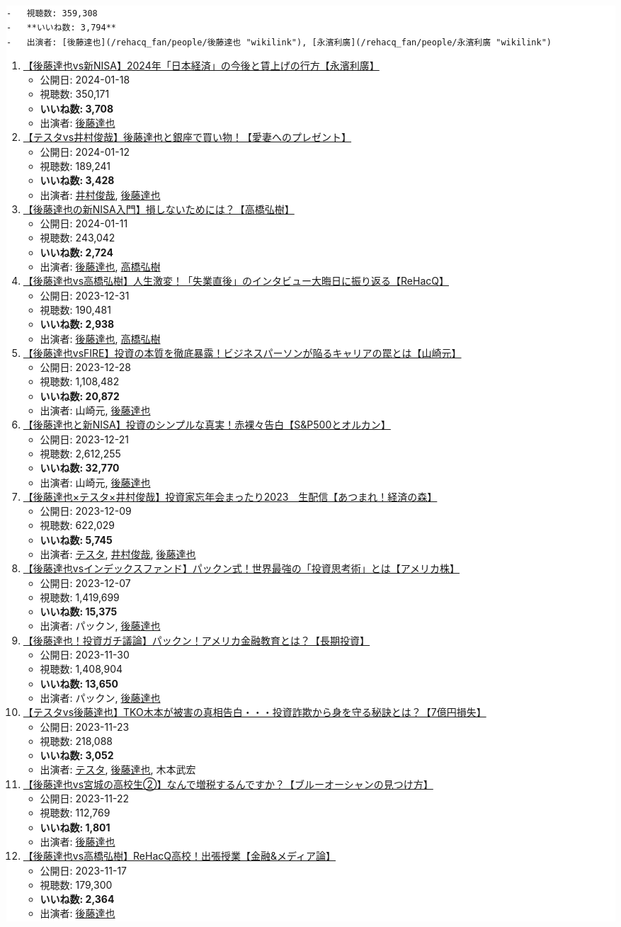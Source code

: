     -   視聴数: 359,308
    -   **いいね数: 3,794**
    -   出演者: [後藤達也](/rehacq_fan/people/後藤達也 "wikilink"), [永濱利廣](/rehacq_fan/people/永濱利廣 "wikilink")
1.  [【後藤達也vs新NISA】2024年「日本経済」の今後と賃上げの行方【永濱利廣】](/rehacq_fan/ids/0HJxbqQSS5w "wikilink")
    -   公開日: 2024-01-18
    -   視聴数: 350,171
    -   **いいね数: 3,708**
    -   出演者: [後藤達也](/rehacq_fan/people/後藤達也 "wikilink")
1.  [【テスタvs井村俊哉】後藤達也と銀座で買い物！【愛妻へのプレゼント】](/rehacq_fan/ids/u52QZ4gjDvE "wikilink")
    -   公開日: 2024-01-12
    -   視聴数: 189,241
    -   **いいね数: 3,428**
    -   出演者: [井村俊哉](/rehacq_fan/people/井村俊哉 "wikilink"), [後藤達也](/rehacq_fan/people/後藤達也 "wikilink")
1.  [【後藤達也の新NISA入門】損しないためには？【高橋弘樹】](/rehacq_fan/ids/e9drRMOcscY "wikilink")
    -   公開日: 2024-01-11
    -   視聴数: 243,042
    -   **いいね数: 2,724**
    -   出演者: [後藤達也](/rehacq_fan/people/後藤達也 "wikilink"), [高橋弘樹](/rehacq_fan/people/高橋弘樹 "wikilink")
1.  [【後藤達也vs高橋弘樹】人生激変！「失業直後」のインタビュー大晦日に振り返る【ReHacQ】](/rehacq_fan/ids/sJUe8tX0Esw "wikilink")
    -   公開日: 2023-12-31
    -   視聴数: 190,481
    -   **いいね数: 2,938**
    -   出演者: [後藤達也](/rehacq_fan/people/後藤達也 "wikilink"), [高橋弘樹](/rehacq_fan/people/高橋弘樹 "wikilink")
1.  [【後藤達也vsFIRE】投資の本質を徹底暴露！ビジネスパーソンが陥るキャリアの罠とは【山崎元】](/rehacq_fan/ids/2XMbvuYkbeQ "wikilink")
    -   公開日: 2023-12-28
    -   視聴数: 1,108,482
    -   **いいね数: 20,872**
    -   出演者: 山崎元, [後藤達也](/rehacq_fan/people/後藤達也 "wikilink")
1.  [【後藤達也と新NISA】投資のシンプルな真実！赤裸々告白【S&P500とオルカン】](/rehacq_fan/ids/MXBsHbF603U "wikilink")
    -   公開日: 2023-12-21
    -   視聴数: 2,612,255
    -   **いいね数: 32,770**
    -   出演者: 山崎元, [後藤達也](/rehacq_fan/people/後藤達也 "wikilink")
1.  [【後藤達也×テスタ×井村俊哉】投資家忘年会まったり2023　生配信【あつまれ！経済の森】](/rehacq_fan/ids/qbkB7JR4ut4 "wikilink")
    -   公開日: 2023-12-09
    -   視聴数: 622,029
    -   **いいね数: 5,745**
    -   出演者: [テスタ](/rehacq_fan/people/テスタ "wikilink"), [井村俊哉](/rehacq_fan/people/井村俊哉 "wikilink"), [後藤達也](/rehacq_fan/people/後藤達也 "wikilink")
1.  [【後藤達也vsインデックスファンド】パックン式！世界最強の「投資思考術」とは【アメリカ株】](/rehacq_fan/ids/xcbxnXpIizM "wikilink")
    -   公開日: 2023-12-07
    -   視聴数: 1,419,699
    -   **いいね数: 15,375**
    -   出演者: パックン, [後藤達也](/rehacq_fan/people/後藤達也 "wikilink")
1.  [【後藤達也！投資ガチ議論】パックン！アメリカ金融教育とは？【長期投資】](/rehacq_fan/ids/DnaUPmvmoHU "wikilink")
    -   公開日: 2023-11-30
    -   視聴数: 1,408,904
    -   **いいね数: 13,650**
    -   出演者: パックン, [後藤達也](/rehacq_fan/people/後藤達也 "wikilink")
1.  [【テスタvs後藤達也】TKO木本が被害の真相告白・・・投資詐欺から身を守る秘訣とは？【7億円損失】](/rehacq_fan/ids/280E4OR9c7E "wikilink")
    -   公開日: 2023-11-23
    -   視聴数: 218,088
    -   **いいね数: 3,052**
    -   出演者: [テスタ](/rehacq_fan/people/テスタ "wikilink"), [後藤達也](/rehacq_fan/people/後藤達也 "wikilink"), 木本武宏
1.  [【後藤達也vs宮城の高校生②】なんで増税するんですか？【ブルーオーシャンの見つけ方】](/rehacq_fan/ids/hK9mK4npRZY "wikilink")
    -   公開日: 2023-11-22
    -   視聴数: 112,769
    -   **いいね数: 1,801**
    -   出演者: [後藤達也](/rehacq_fan/people/後藤達也 "wikilink")
1.  [【後藤達也vs高橋弘樹】ReHacQ高校！出張授業【金融&メディア論】](/rehacq_fan/ids/8mz4ro3C4KQ "wikilink")
    -   公開日: 2023-11-17
    -   視聴数: 179,300
    -   **いいね数: 2,364**
    -   出演者: [後藤達也](/rehacq_fan/people/後藤達也 "wikilink")